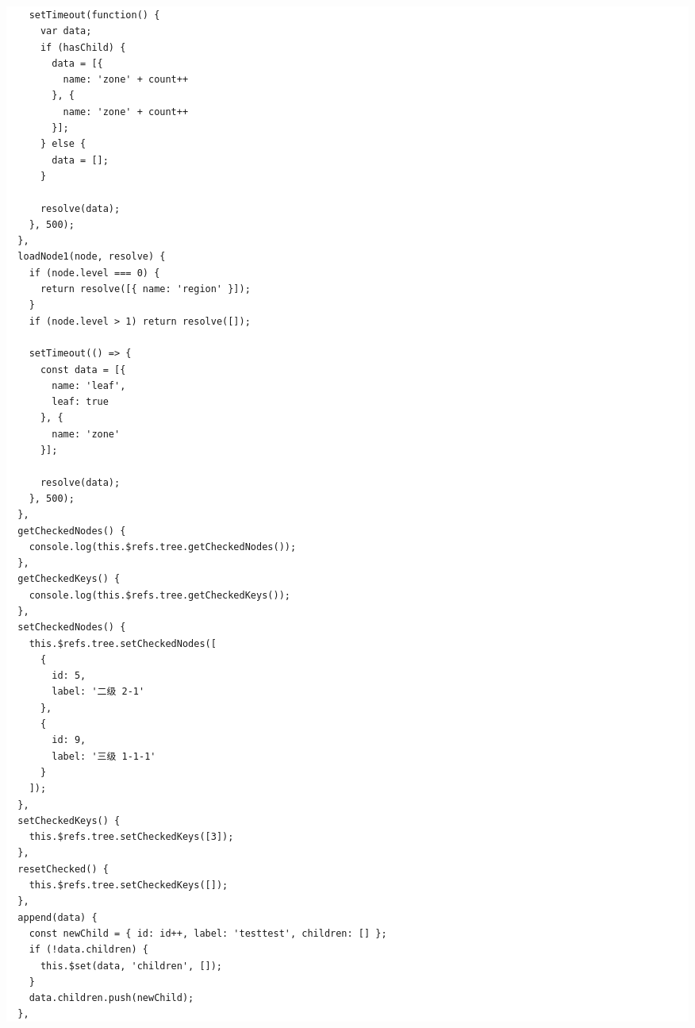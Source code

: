         setTimeout(function() {
          var data;
          if (hasChild) {
            data = [{
              name: 'zone' + count++
            }, {
              name: 'zone' + count++
            }];
          } else {
            data = [];
          }

          resolve(data);
        }, 500);
      },
      loadNode1(node, resolve) {
        if (node.level === 0) {
          return resolve([{ name: 'region' }]);
        }
        if (node.level > 1) return resolve([]);

        setTimeout(() => {
          const data = [{
            name: 'leaf',
            leaf: true
          }, {
            name: 'zone'
          }];

          resolve(data);
        }, 500);
      },
      getCheckedNodes() {
        console.log(this.$refs.tree.getCheckedNodes());
      },
      getCheckedKeys() {
        console.log(this.$refs.tree.getCheckedKeys());
      },
      setCheckedNodes() {
        this.$refs.tree.setCheckedNodes([
          {
            id: 5,
            label: '二级 2-1'
          },
          {
            id: 9,
            label: '三级 1-1-1'
          }
        ]);
      },
      setCheckedKeys() {
        this.$refs.tree.setCheckedKeys([3]);
      },
      resetChecked() {
        this.$refs.tree.setCheckedKeys([]);
      },
      append(data) {
        const newChild = { id: id++, label: 'testtest', children: [] };
        if (!data.children) {
          this.$set(data, 'children', []);
        }
        data.children.push(newChild);
      },
